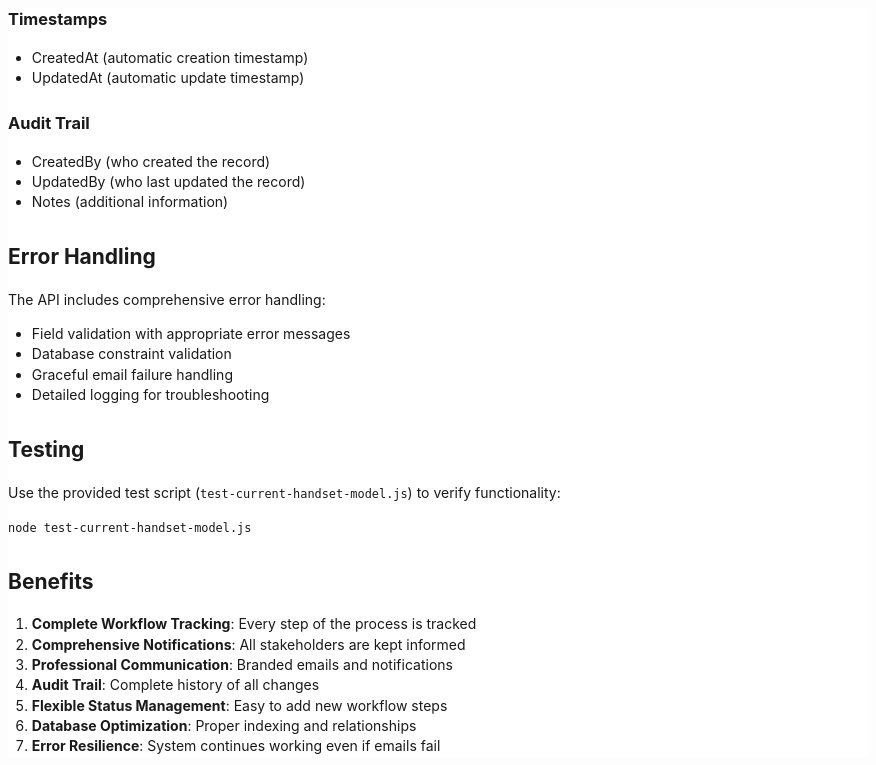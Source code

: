### Timestamps
- CreatedAt (automatic creation timestamp)
- UpdatedAt (automatic update timestamp)

### Audit Trail
- CreatedBy (who created the record)
- UpdatedBy (who last updated the record)
- Notes (additional information)

## Error Handling

The API includes comprehensive error handling:
- Field validation with appropriate error messages
- Database constraint validation
- Graceful email failure handling
- Detailed logging for troubleshooting

## Testing

Use the provided test script (`test-current-handset-model.js`) to verify functionality:

```bash
node test-current-handset-model.js
```

## Benefits

1. **Complete Workflow Tracking**: Every step of the process is tracked
2. **Comprehensive Notifications**: All stakeholders are kept informed
3. **Professional Communication**: Branded emails and notifications
4. **Audit Trail**: Complete history of all changes
5. **Flexible Status Management**: Easy to add new workflow steps
6. **Database Optimization**: Proper indexing and relationships
7. **Error Resilience**: System continues working even if emails fail
